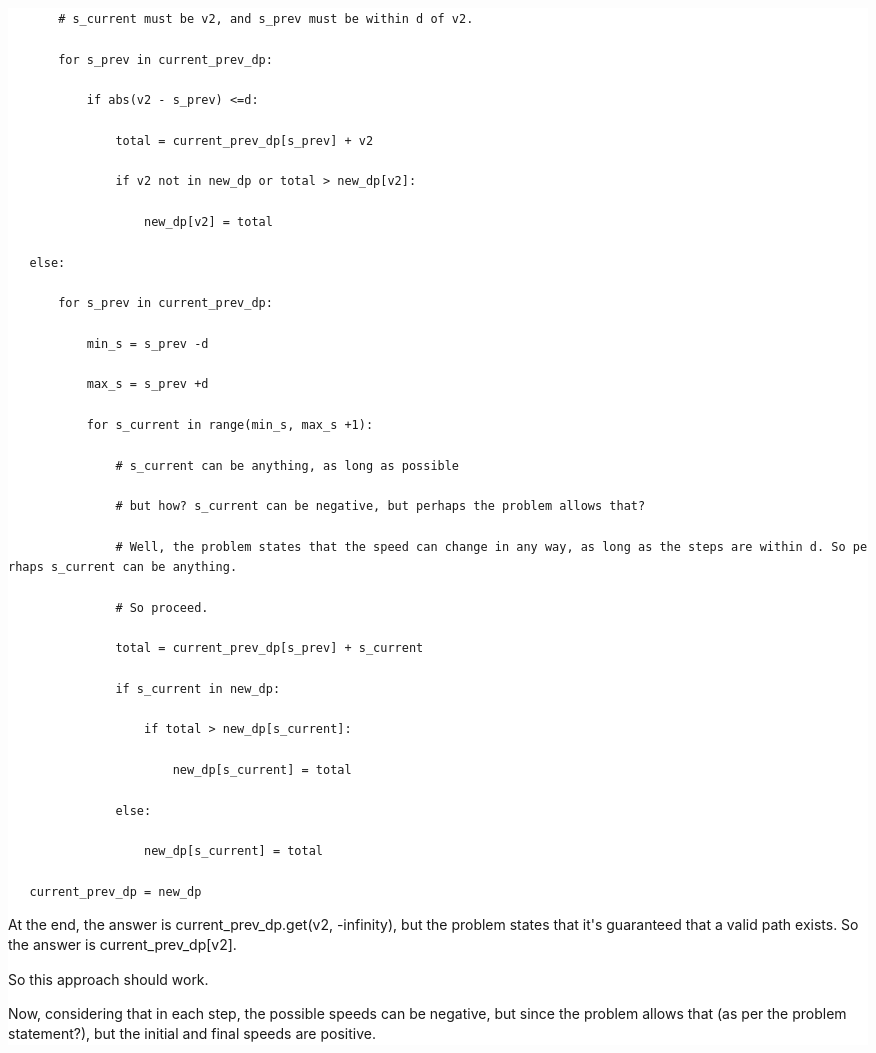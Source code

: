            # s_current must be v2, and s_prev must be within d of v2.

           for s_prev in current_prev_dp:

               if abs(v2 - s_prev) <=d:

                   total = current_prev_dp[s_prev] + v2

                   if v2 not in new_dp or total > new_dp[v2]:

                       new_dp[v2] = total

       else:

           for s_prev in current_prev_dp:

               min_s = s_prev -d

               max_s = s_prev +d

               for s_current in range(min_s, max_s +1):

                   # s_current can be anything, as long as possible

                   # but how? s_current can be negative, but perhaps the problem allows that?

                   # Well, the problem states that the speed can change in any way, as long as the steps are within d. So perhaps s_current can be anything.

                   # So proceed.

                   total = current_prev_dp[s_prev] + s_current

                   if s_current in new_dp:

                       if total > new_dp[s_current]:

                           new_dp[s_current] = total

                   else:

                       new_dp[s_current] = total

       current_prev_dp = new_dp

At the end, the answer is current_prev_dp.get(v2, -infinity), but the problem states that it's guaranteed that a valid path exists. So the answer is current_prev_dp[v2].

So this approach should work.

Now, considering that in each step, the possible speeds can be negative, but since the problem allows that (as per the problem statement?), but the initial and final speeds are positive.
